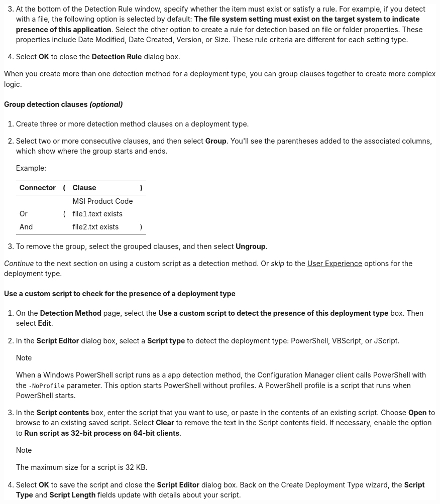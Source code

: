 3. At the bottom of the Detection Rule window, specify whether the item must exist or satisfy a rule. For example, if you detect with a file, the following option is selected by default: **The file system setting must exist on the target system to indicate presence of this application**. Select the other option to create a rule for detection based on file or folder properties. These properties include Date Modified, Date Created, Version, or Size. These rule criteria are different for each setting type.  

4. Select **OK** to close the **Detection Rule** dialog box.  

When you create more than one detection method for a deployment type, you can group clauses together to create more complex logic.  

#### Group detection clauses *(optional)*

1. Create three or more detection method clauses on a deployment type.  

2. Select two or more consecutive clauses, and then select **Group**. You'll see the parentheses added to the associated columns, which show where the group starts and ends.  

    Example:

    | Connector  |  ( | Clause           |  )  |
    |------------|----|------------------|-----|
    |            |    | MSI Product Code |     |
    | Or         | (  | file1.text exists|     |
    | And        |    | file2.txt exists | )   |

3. To remove the group, select the grouped clauses, and then select **Ungroup**.  

*Continue* to the next section on using a custom script as a detection method. Or *skip* to the [User Experience](#bkmk_dt-ux) options for the deployment type.

#### <a name="bkmk_detect-script"></a> Use a custom script to check for the presence of a deployment type  

1. On the **Detection Method** page, select the **Use a custom script to detect the presence of this deployment type** box. Then select **Edit**.  

2. In the **Script Editor** dialog box, select a **Script type** to detect the deployment type: PowerShell, VBScript, or JScript.  

    > [!Note]  
    > When a Windows PowerShell script runs as a app detection method, the Configuration Manager client calls PowerShell with the `-NoProfile` parameter. This option starts PowerShell without profiles. A PowerShell profile is a script that runs when PowerShell starts. <!--3607762-->  

3. In the **Script contents** box, enter the script that you want to use, or paste in the contents of an existing script. Choose **Open** to browse to an existing saved script. Select **Clear** to remove the text in the Script contents field. If necessary, enable the option to **Run script as 32-bit process on 64-bit clients**.  

    > [!NOTE]  
    > The maximum size for a script is 32 KB.  

4. Select **OK** to save the script and close the **Script Editor** dialog box. Back on the Create Deployment Type wizard, the **Script Type** and **Script Length** fields update with details about your script.
